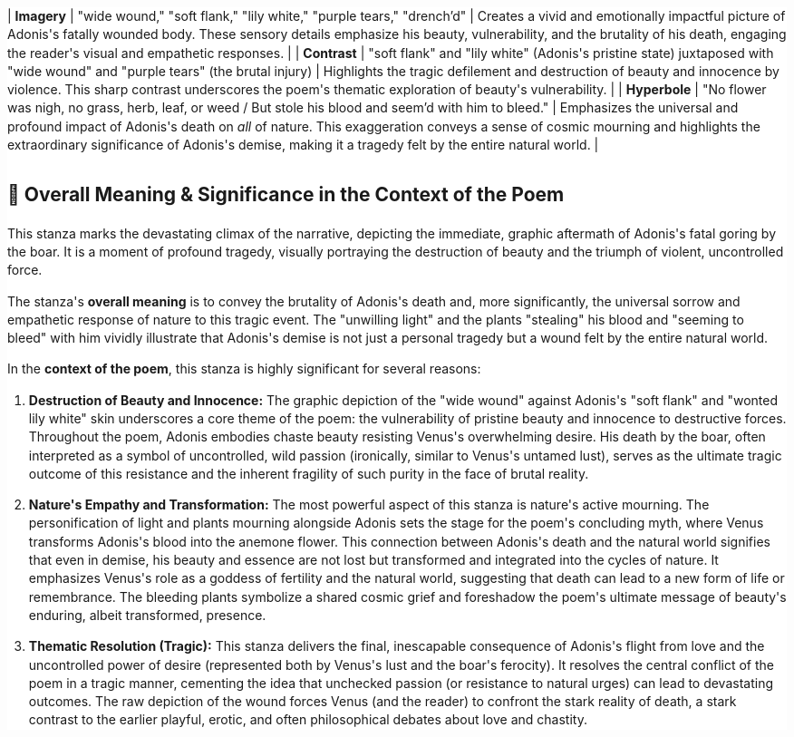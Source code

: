 | **Imagery**     | "wide wound," "soft flank," "lily white," "purple tears," "drench’d"                                     | Creates a vivid and emotionally impactful picture of Adonis's fatally wounded body. These sensory details emphasize his beauty, vulnerability, and the brutality of his death, engaging the reader's visual and empathetic responses.                                                                                                                                                                                                                                                                 |
| **Contrast**    | "soft flank" and "lily white" (Adonis's pristine state) juxtaposed with "wide wound" and "purple tears" (the brutal injury) | Highlights the tragic defilement and destruction of beauty and innocence by violence. This sharp contrast underscores the poem's thematic exploration of beauty's vulnerability.                                                                                                                                                                                                                                                                                                                          |
| **Hyperbole**   | "No flower was nigh, no grass, herb, leaf, or weed / But stole his blood and seem’d with him to bleed." | Emphasizes the universal and profound impact of Adonis's death on *all* of nature. This exaggeration conveys a sense of cosmic mourning and highlights the extraordinary significance of Adonis's demise, making it a tragedy felt by the entire natural world.                                                                                                                                                                                                                                               |

## 🎯 Overall Meaning & Significance in the Context of the Poem

This stanza marks the devastating climax of the narrative, depicting the immediate, graphic aftermath of Adonis's fatal goring by the boar. It is a moment of profound tragedy, visually portraying the destruction of beauty and the triumph of violent, uncontrolled force.

The stanza's **overall meaning** is to convey the brutality of Adonis's death and, more significantly, the universal sorrow and empathetic response of nature to this tragic event. The "unwilling light" and the plants "stealing" his blood and "seeming to bleed" with him vividly illustrate that Adonis's demise is not just a personal tragedy but a wound felt by the entire natural world.

In the **context of the poem**, this stanza is highly significant for several reasons:

1.  **Destruction of Beauty and Innocence:** The graphic depiction of the "wide wound" against Adonis's "soft flank" and "wonted lily white" skin underscores a core theme of the poem: the vulnerability of pristine beauty and innocence to destructive forces. Throughout the poem, Adonis embodies chaste beauty resisting Venus's overwhelming desire. His death by the boar, often interpreted as a symbol of uncontrolled, wild passion (ironically, similar to Venus's untamed lust), serves as the ultimate tragic outcome of this resistance and the inherent fragility of such purity in the face of brutal reality.

2.  **Nature's Empathy and Transformation:** The most powerful aspect of this stanza is nature's active mourning. The personification of light and plants mourning alongside Adonis sets the stage for the poem's concluding myth, where Venus transforms Adonis's blood into the anemone flower. This connection between Adonis's death and the natural world signifies that even in demise, his beauty and essence are not lost but transformed and integrated into the cycles of nature. It emphasizes Venus's role as a goddess of fertility and the natural world, suggesting that death can lead to a new form of life or remembrance. The bleeding plants symbolize a shared cosmic grief and foreshadow the poem's ultimate message of beauty's enduring, albeit transformed, presence.

3.  **Thematic Resolution (Tragic):** This stanza delivers the final, inescapable consequence of Adonis's flight from love and the uncontrolled power of desire (represented both by Venus's lust and the boar's ferocity). It resolves the central conflict of the poem in a tragic manner, cementing the idea that unchecked passion (or resistance to natural urges) can lead to devastating outcomes. The raw depiction of the wound forces Venus (and the reader) to confront the stark reality of death, a stark contrast to the earlier playful, erotic, and often philosophical debates about love and chastity.
